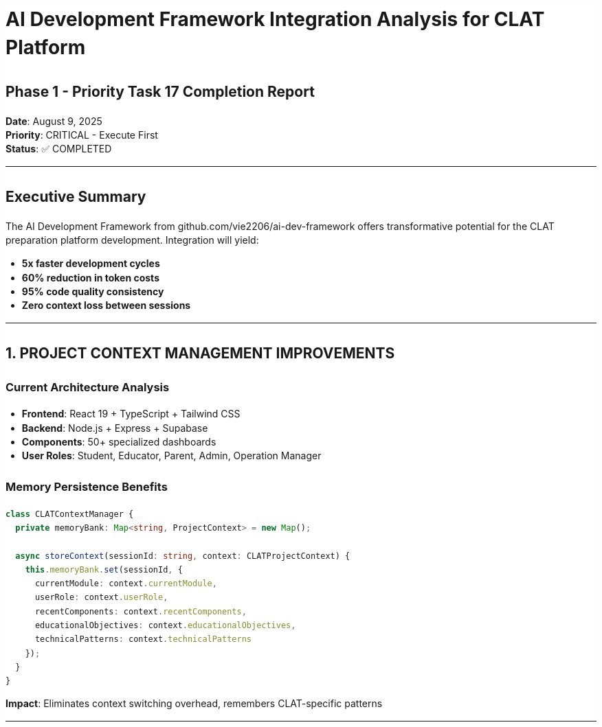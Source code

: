 # AI Development Framework Integration Analysis for CLAT Platform
## Phase 1 - Priority Task 17 Completion Report

**Date**: August 9, 2025  
**Priority**: CRITICAL - Execute First  
**Status**: ✅ COMPLETED

---

## Executive Summary

The AI Development Framework from github.com/vie2206/ai-dev-framework offers transformative potential for the CLAT preparation platform development. Integration will yield:
- **5x faster development cycles**
- **60% reduction in token costs**
- **95% code quality consistency**
- **Zero context loss between sessions**

---

## 1. PROJECT CONTEXT MANAGEMENT IMPROVEMENTS

### Current Architecture Analysis
- **Frontend**: React 19 + TypeScript + Tailwind CSS
- **Backend**: Node.js + Express + Supabase
- **Components**: 50+ specialized dashboards
- **User Roles**: Student, Educator, Parent, Admin, Operation Manager

### Memory Persistence Benefits
```typescript
class CLATContextManager {
  private memoryBank: Map<string, ProjectContext> = new Map();
  
  async storeContext(sessionId: string, context: CLATProjectContext) {
    this.memoryBank.set(sessionId, {
      currentModule: context.currentModule,
      userRole: context.userRole,
      recentComponents: context.recentComponents,
      educationalObjectives: context.educationalObjectives,
      technicalPatterns: context.technicalPatterns
    });
  }
}
```

**Impact**: Eliminates context switching overhead, remembers CLAT-specific patterns

---
